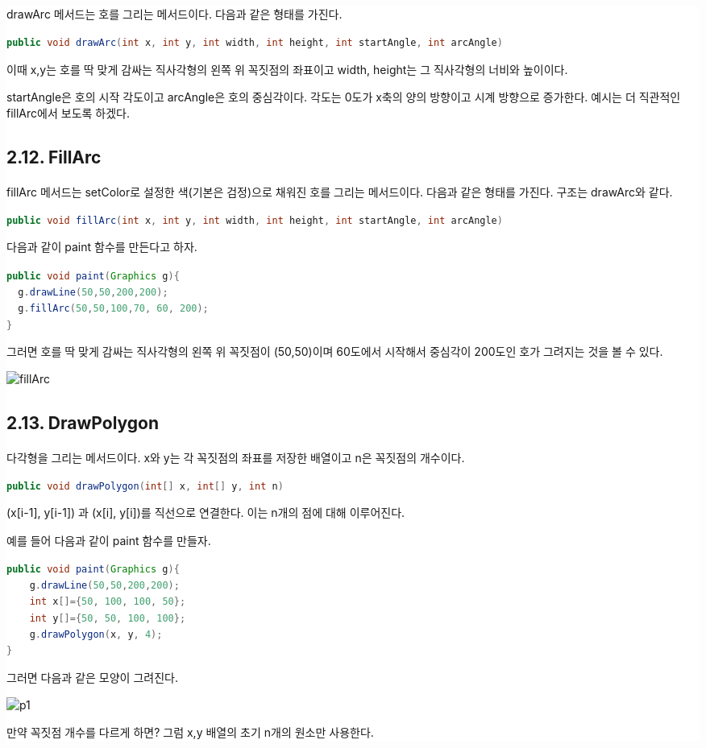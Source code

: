 drawArc 메서드는 호를 그리는 메서드이다. 다음과 같은 형태를 가진다.

```java
public void drawArc(int x, int y, int width, int height, int startAngle, int arcAngle)
```

이때 x,y는 호를 딱 맞게 감싸는 직사각형의 왼쪽 위 꼭짓점의 좌표이고 width, height는 그 직사각형의 너비와 높이이다.

startAngle은 호의 시작 각도이고 arcAngle은 호의 중심각이다. 각도는 0도가 x축의 양의 방향이고 시계 방향으로 증가한다. 예시는 더 직관적인 fillArc에서 보도록 하겠다.

## 2.12. FillArc

fillArc 메서드는 setColor로 설정한 색(기본은 검정)으로 채워진 호를 그리는 메서드이다. 다음과 같은 형태를 가진다. 구조는 drawArc와 같다.

```java
public void fillArc(int x, int y, int width, int height, int startAngle, int arcAngle)
```

다음과 같이 paint 함수를 만든다고 하자.

```java
public void paint(Graphics g){
  g.drawLine(50,50,200,200);
  g.fillArc(50,50,100,70, 60, 200);
}
```

그러면 호를 딱 맞게 감싸는 직사각형의 왼쪽 위 꼭짓점이 (50,50)이며 60도에서 시작해서 중심각이 200도인 호가 그려지는 것을 볼 수 있다.

![fillArc](./fillArc.png)

## 2.13. DrawPolygon

다각형을 그리는 메서드이다. x와 y는 각 꼭짓점의 좌표를 저장한 배열이고 n은 꼭짓점의 개수이다.

```java
public void drawPolygon(int[] x, int[] y, int n)
```

(x[i-1], y[i-1]) 과 (x[i], y[i])를 직선으로 연결한다. 이는 n개의 점에 대해 이루어진다.

예를 들어 다음과 같이 paint 함수를 만들자.

```java
public void paint(Graphics g){
    g.drawLine(50,50,200,200);
    int x[]={50, 100, 100, 50};
    int y[]={50, 50, 100, 100};
    g.drawPolygon(x, y, 4);
}
```

그러면 다음과 같은 모양이 그려진다.

![p1](./polygon-1.png)

만약 꼭짓점 개수를 다르게 하면? 그럼 x,y 배열의 초기 n개의 원소만 사용한다.

